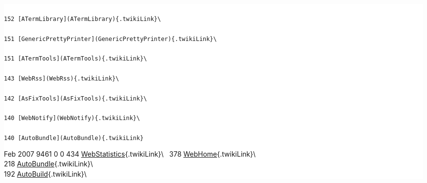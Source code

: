                                                                                                                                                                                                                                                                                                                                                 152 [ATermLibrary](ATermLibrary){.twikiLink}\                                                                                                                                                  
                                                                                                                                                                                                                                                                                                                                                 151 [GenericPrettyPrinter](GenericPrettyPrinter){.twikiLink}\                                                                                                                                  
                                                                                                                                                                                                                                                                                                                                                 151 [ATermTools](ATermTools){.twikiLink}\                                                                                                                                                      
                                                                                                                                                                                                                                                                                                                                                 143 [WebRss](WebRss){.twikiLink}\                                                                                                                                                              
                                                                                                                                                                                                                                                                                                                                                 142 [AsFixTools](AsFixTools){.twikiLink}\                                                                                                                                                      
                                                                                                                                                                                                                                                                                                                                                 140 [WebNotify](WebNotify){.twikiLink}\                                                                                                                                                        
                                                                                                                                                                                                                                                                                                                                                 140 [AutoBundle](AutoBundle){.twikiLink}                                                                                                                                                       

  Feb 2007                                                                            9461                                                                               0                                                                                  0                                                                                    434 [WebStatistics](WebStatistics){.twikiLink}\                                                                                                                                                 
                                                                                                                                                                                                                                                                                                                                                 378 [WebHome](WebHome){.twikiLink}\                                                                                                                                                            
                                                                                                                                                                                                                                                                                                                                                 218 [AutoBundle](AutoBundle){.twikiLink}\                                                                                                                                                      
                                                                                                                                                                                                                                                                                                                                                 192 [AutoBuild](AutoBuild){.twikiLink}\                                                                                                                                                        
